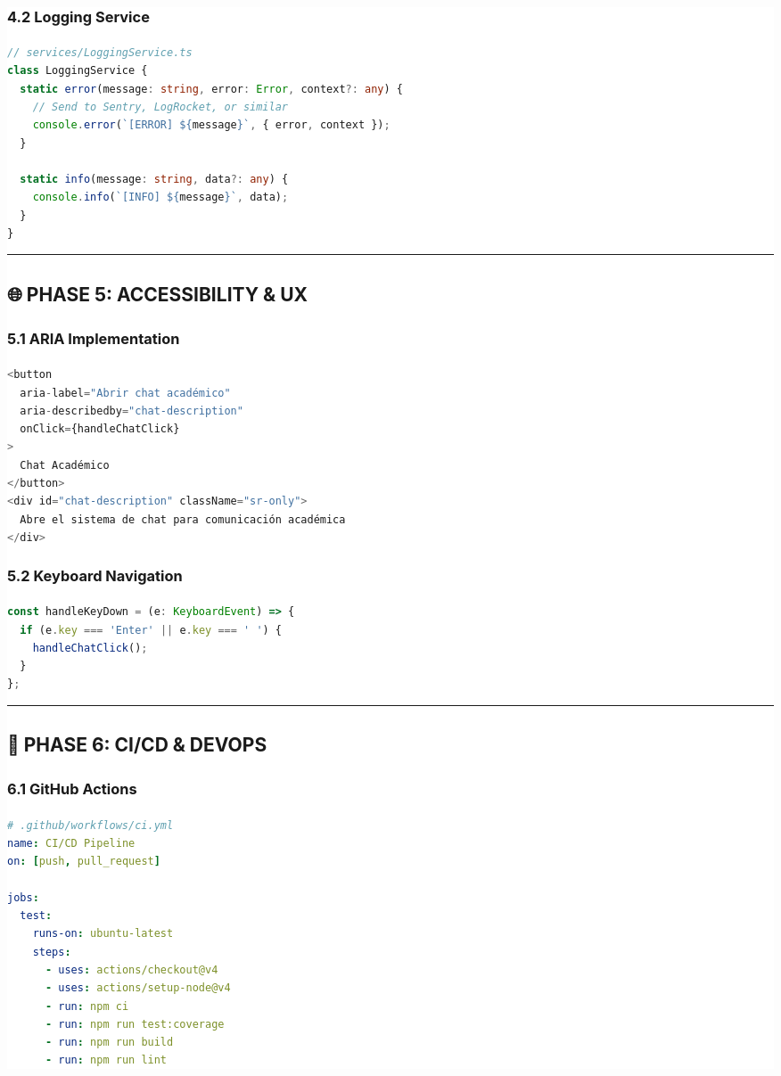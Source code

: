 ### 4.2 Logging Service
```typescript
// services/LoggingService.ts
class LoggingService {
  static error(message: string, error: Error, context?: any) {
    // Send to Sentry, LogRocket, or similar
    console.error(`[ERROR] ${message}`, { error, context });
  }

  static info(message: string, data?: any) {
    console.info(`[INFO] ${message}`, data);
  }
}
```

---

## 🌐 PHASE 5: ACCESSIBILITY & UX

### 5.1 ARIA Implementation
```typescript
<button
  aria-label="Abrir chat académico"
  aria-describedby="chat-description"
  onClick={handleChatClick}
>
  Chat Académico
</button>
<div id="chat-description" className="sr-only">
  Abre el sistema de chat para comunicación académica
</div>
```

### 5.2 Keyboard Navigation
```typescript
const handleKeyDown = (e: KeyboardEvent) => {
  if (e.key === 'Enter' || e.key === ' ') {
    handleChatClick();
  }
};
```

---

## 🔄 PHASE 6: CI/CD & DEVOPS

### 6.1 GitHub Actions
```yaml
# .github/workflows/ci.yml
name: CI/CD Pipeline
on: [push, pull_request]

jobs:
  test:
    runs-on: ubuntu-latest
    steps:
      - uses: actions/checkout@v4
      - uses: actions/setup-node@v4
      - run: npm ci
      - run: npm run test:coverage
      - run: npm run build
      - run: npm run lint
```